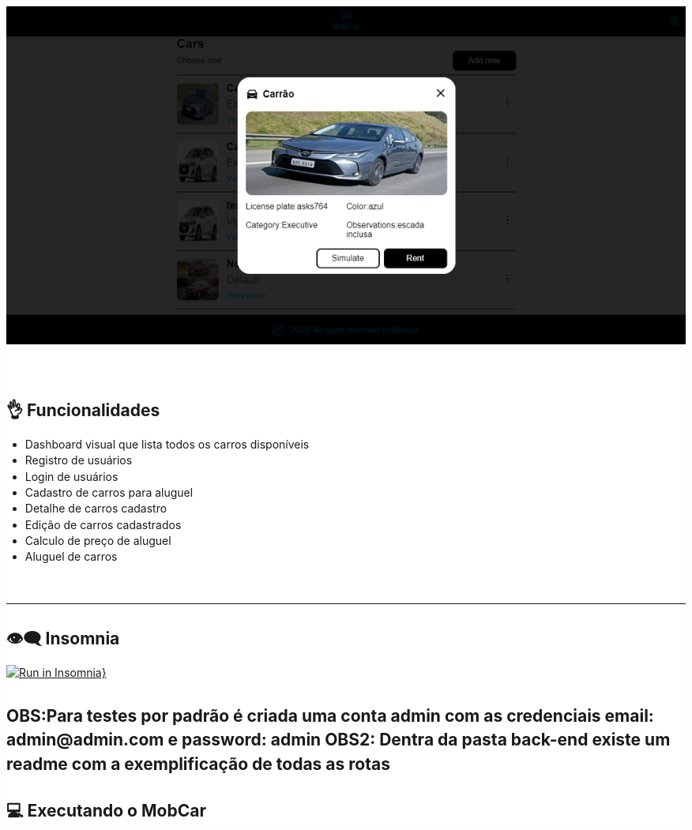   <img alt="MobCar" title="MobCar" src="./README/UserModal.png" max-width="1000px">
  
</p>
<br>


## 👌 Funcionalidades


* Dashboard visual que lista todos os carros disponíveis
* Registro de usuários
* Login de usuários
* Cadastro de carros para aluguel
* Detalhe de carros cadastro
* Edição de carros cadastrados
* Calculo de preço de aluguel
* Aluguel de carros
  
<br>



---

## 👁‍🗨 Insomnia


[![Run in Insomnia}](https://insomnia.rest/images/run.svg)](https://insomnia.rest/run/?label=MobCar&uri=https://raw.githubusercontent.com/JohnLDev/MobCar/master/back-end/Insomnia_2020-11-16.json?token=AQVFH2YHBLBM6N3AAKYUZAC7PTKWK)

OBS:Para testes por padrão é criada uma conta admin com as credenciais  email: __admin@admin.com__ e password: __admin__
OBS2: Dentra da pasta back-end existe um readme com a exemplificação de todas as rotas
---
## 💻 Executando o MobCar
